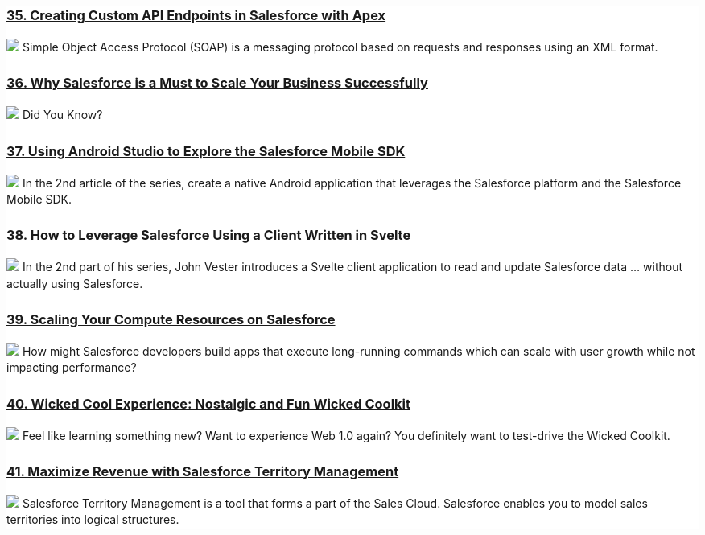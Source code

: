 ### [35. Creating Custom API Endpoints in Salesforce with Apex](https://hackernoon.com/creating-custom-api-endpoints-in-salesforce-with-apex)
![](https://cdn.hackernoon.com/images/ZXvwWhuaiAY0BoWkm8U7fJ1XTLI2-qi93zlt.jpeg)
Simple Object Access Protocol (SOAP) is a messaging protocol based on requests and responses using an XML format. 

### [36. Why Salesforce is a Must to Scale Your Business Successfully](https://hackernoon.com/why-salesforce-is-a-must-to-scale-your-business-successfully-fc7b33iw)
![](https://images.unsplash.com/photo-1556761175-5973dc0f32e7?ixlib=rb-1.2.1&q=80&fm=jpg&crop=entropy&cs=tinysrgb&w=1080&fit=max&ixid=eyJhcHBfaWQiOjEwMDk2Mn0)
Did You Know?

### [37. Using Android Studio to Explore the Salesforce Mobile SDK](https://hackernoon.com/using-android-studio-to-explore-the-salesforce-mobile-sdk)
![](https://cdn.hackernoon.com/images/cINIFbqqBHP6eJ0PSVZp9TroFeI3-0093k10.jpeg)
In the 2nd article of the series, create a native Android application that leverages the Salesforce platform and the Salesforce Mobile SDK.

### [38. How to Leverage Salesforce Using a Client Written in Svelte](https://hackernoon.com/how-to-leverage-salesforce-using-a-client-written-in-svelte)
![](https://cdn.hackernoon.com/images/cINIFbqqBHP6eJ0PSVZp9TroFeI3-k9b35h4.jpeg)
In the 2nd part of his series, John Vester introduces a Svelte client application to read and update Salesforce data … without actually using Salesforce.

### [39. Scaling Your Compute Resources on Salesforce](https://hackernoon.com/scaling-your-compute-resources-on-salesforce)
![](https://cdn.hackernoon.com/images/2jqChkrv03exBUgkLrDzIbfM99q2-e492c0l.jpeg)
How might Salesforce developers build apps that execute long-running commands which can scale with user growth while not impacting performance?

### [40. Wicked Cool Experience: Nostalgic and Fun Wicked Coolkit](https://hackernoon.com/wicked-cool-experience-nostalgic-and-fun-wicked-coolkit-lp7x359w)
![](https://cdn.hackernoon.com/images/cINIFbqqBHP6eJ0PSVZp9TroFeI3-66n356d.jpeg)
Feel like learning something new? Want to experience Web 1.0 again? You definitely want to test-drive the Wicked Coolkit.

### [41. Maximize Revenue with Salesforce Territory Management](https://hackernoon.com/maximize-revenue-with-salesforce-territory-management-0v52354w)
![](https://hackernoon.com/images/SScUIbakPgakDc24NiQj7qBoclq1-75y3f19.jpeg)
Salesforce Territory Management is a tool that forms a part of the Sales Cloud. Salesforce enables you to model sales territories into logical structures.
